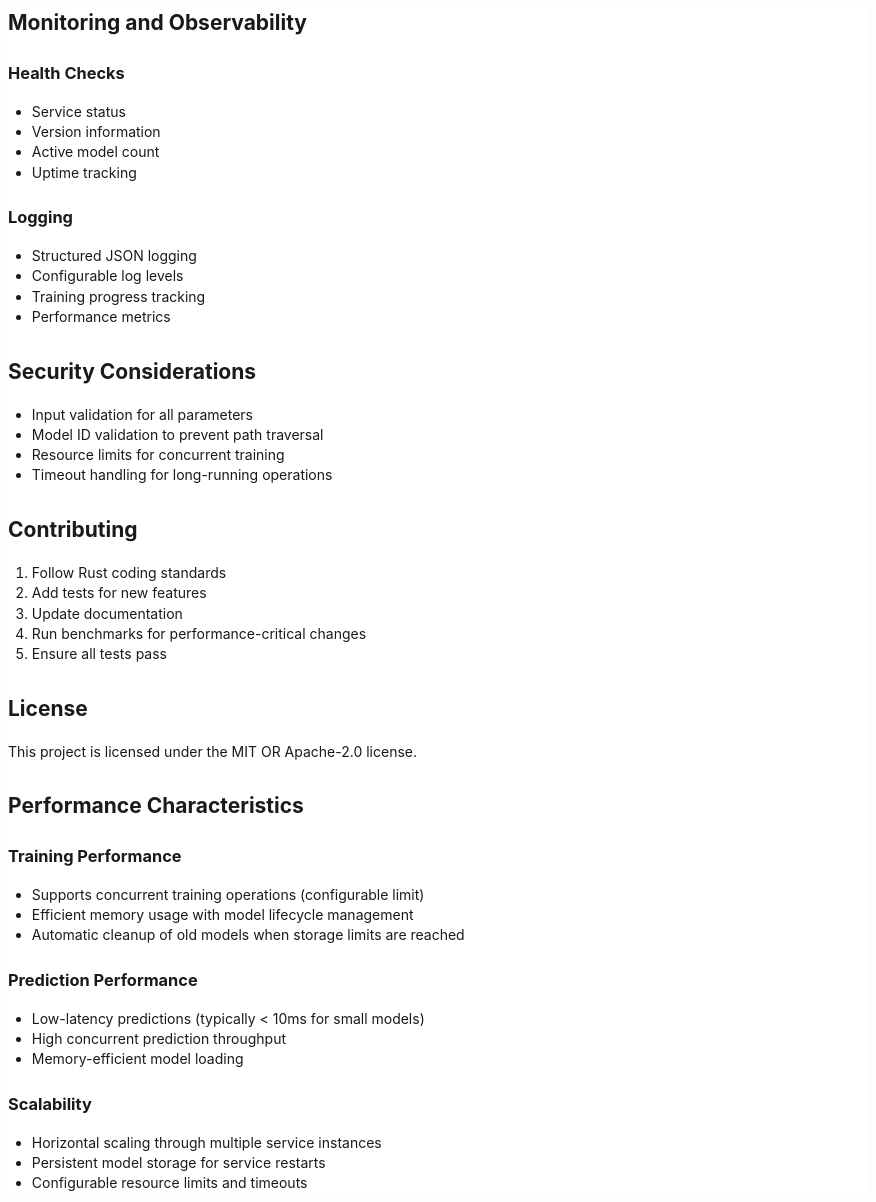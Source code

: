## Monitoring and Observability

### Health Checks
- Service status
- Version information
- Active model count
- Uptime tracking

### Logging
- Structured JSON logging
- Configurable log levels
- Training progress tracking
- Performance metrics

## Security Considerations

- Input validation for all parameters
- Model ID validation to prevent path traversal
- Resource limits for concurrent training
- Timeout handling for long-running operations

## Contributing

1. Follow Rust coding standards
2. Add tests for new features
3. Update documentation
4. Run benchmarks for performance-critical changes
5. Ensure all tests pass

## License

This project is licensed under the MIT OR Apache-2.0 license.

## Performance Characteristics

### Training Performance
- Supports concurrent training operations (configurable limit)
- Efficient memory usage with model lifecycle management
- Automatic cleanup of old models when storage limits are reached

### Prediction Performance
- Low-latency predictions (typically < 10ms for small models)
- High concurrent prediction throughput
- Memory-efficient model loading

### Scalability
- Horizontal scaling through multiple service instances
- Persistent model storage for service restarts
- Configurable resource limits and timeouts
